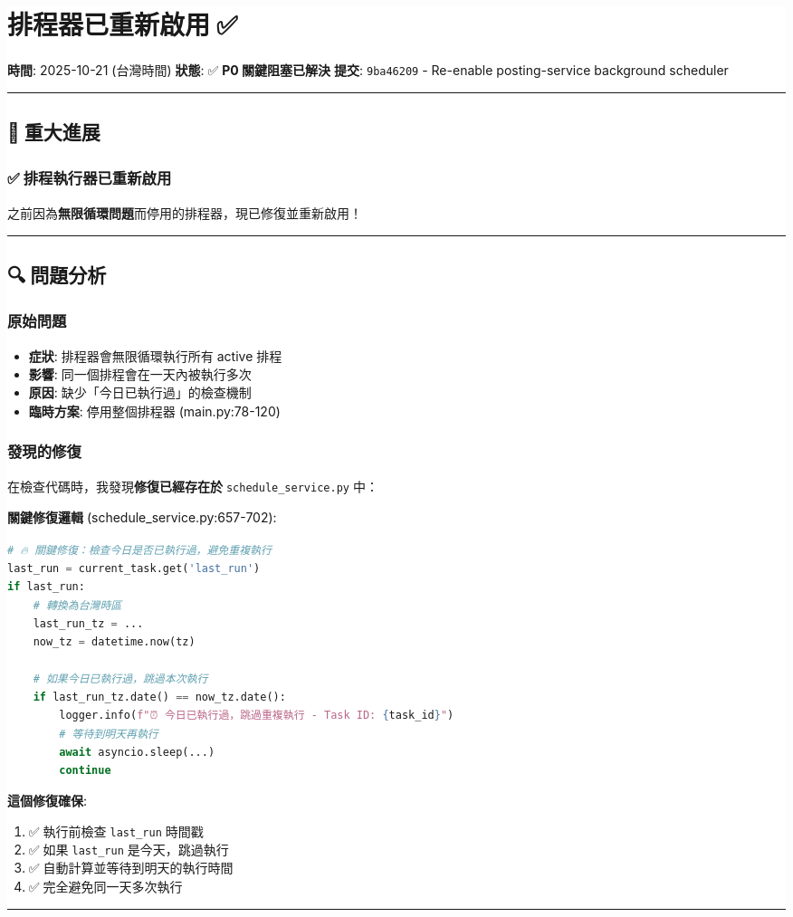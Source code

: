 # 排程器已重新啟用 ✅

**時間**: 2025-10-21 (台灣時間)
**狀態**: ✅ **P0 關鍵阻塞已解決**
**提交**: `9ba46209` - Re-enable posting-service background scheduler

---

## 🎉 重大進展

### ✅ 排程執行器已重新啟用

之前因為**無限循環問題**而停用的排程器，現已修復並重新啟用！

---

## 🔍 問題分析

### 原始問題
- **症狀**: 排程器會無限循環執行所有 active 排程
- **影響**: 同一個排程會在一天內被執行多次
- **原因**: 缺少「今日已執行過」的檢查機制
- **臨時方案**: 停用整個排程器 (main.py:78-120)

### 發現的修復
在檢查代碼時，我發現**修復已經存在於** `schedule_service.py` 中：

**關鍵修復邏輯** (schedule_service.py:657-702):
```python
# 🔥 關鍵修復：檢查今日是否已執行過，避免重複執行
last_run = current_task.get('last_run')
if last_run:
    # 轉換為台灣時區
    last_run_tz = ...
    now_tz = datetime.now(tz)

    # 如果今日已執行過，跳過本次執行
    if last_run_tz.date() == now_tz.date():
        logger.info(f"⏰ 今日已執行過，跳過重複執行 - Task ID: {task_id}")
        # 等待到明天再執行
        await asyncio.sleep(...)
        continue
```

**這個修復確保**:
1. ✅ 執行前檢查 `last_run` 時間戳
2. ✅ 如果 `last_run` 是今天，跳過執行
3. ✅ 自動計算並等待到明天的執行時間
4. ✅ 完全避免同一天多次執行

---
